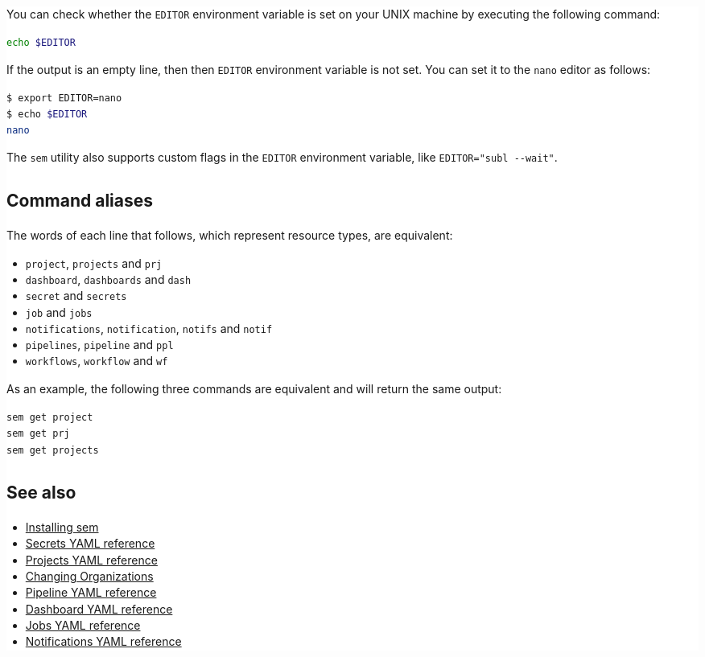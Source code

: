You can check whether the `EDITOR` environment variable is set on your UNIX
machine by executing the following command:

``` bash
echo $EDITOR
```

If the output is an empty line, then then `EDITOR` environment variable is not
set. You can set it to the `nano` editor as follows:

``` bash
$ export EDITOR=nano
$ echo $EDITOR
nano
```

The `sem` utility also supports custom flags in the `EDITOR` environment
variable, like `EDITOR="subl --wait"`.

## Command aliases

The words of each line that follows, which represent resource types, are
equivalent:

- `project`, `projects` and `prj`
- `dashboard`, `dashboards` and `dash`
- `secret` and `secrets`
- `job` and `jobs`
- `notifications`, `notification`, `notifs` and `notif`
- `pipelines`, `pipeline` and `ppl`
- `workflows`, `workflow` and `wf`

As an example, the following three commands are equivalent and will return the
same output:

``` bash
sem get project
sem get prj
sem get projects
```

## See also

- [Installing sem](https://docs.semaphoreci.com/article/63-your-first-project)
- [Secrets YAML reference](https://docs.semaphoreci.com/article/51-secrets-yaml-reference)
- [Projects YAML reference](https://docs.semaphoreci.com/article/52-projects-yaml-reference)
- [Changing Organizations](https://docs.semaphoreci.com/article/29-changing-organizations)
- [Pipeline YAML reference](https://docs.semaphoreci.com/article/50-pipeline-yaml)
- [Dashboard YAML reference](https://docs.semaphoreci.com/article/60-dashboards-yaml-reference)
- [Jobs YAML reference](https://docs.semaphoreci.com/article/74-jobs-yaml-reference)
- [Notifications YAML reference](https://docs.semaphoreci.com/article/89-notifications-yaml-reference)
